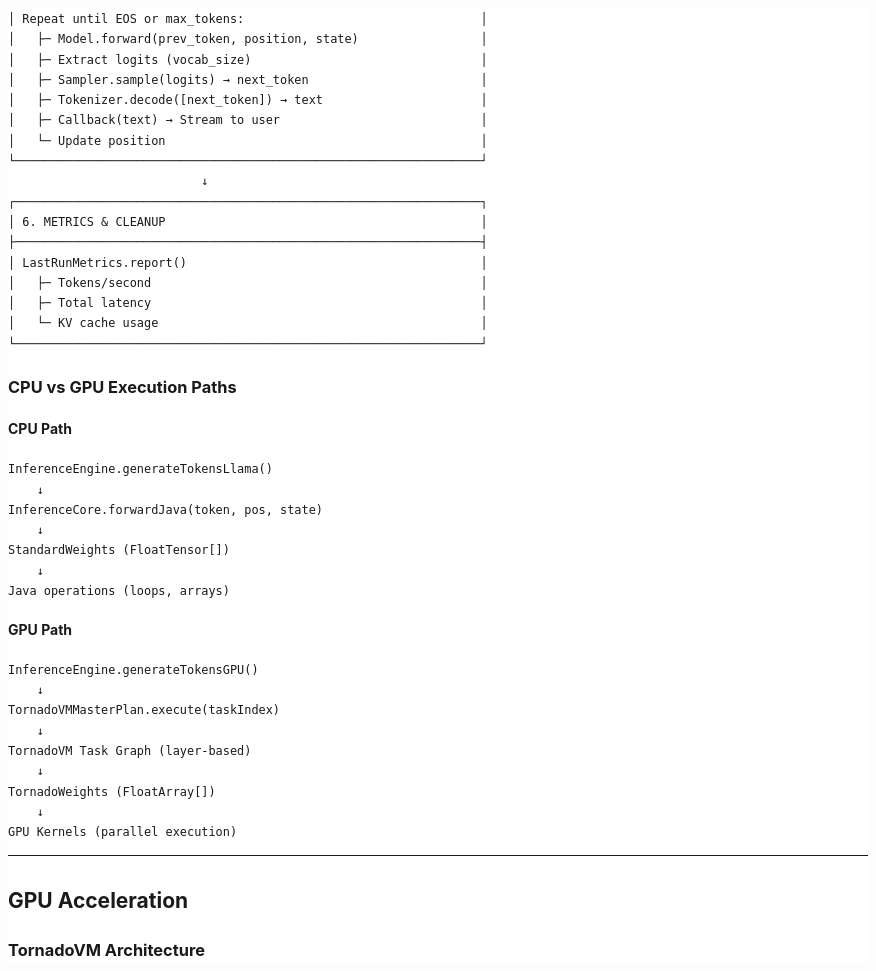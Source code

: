 ```
│ Repeat until EOS or max_tokens:                                 │
│   ├─ Model.forward(prev_token, position, state)                 │
│   ├─ Extract logits (vocab_size)                                │
│   ├─ Sampler.sample(logits) → next_token                        │
│   ├─ Tokenizer.decode([next_token]) → text                      │
│   ├─ Callback(text) → Stream to user                            │
│   └─ Update position                                            │
└─────────────────────────────────────────────────────────────────┘
                           ↓
┌─────────────────────────────────────────────────────────────────┐
│ 6. METRICS & CLEANUP                                            │
├─────────────────────────────────────────────────────────────────┤
│ LastRunMetrics.report()                                         │
│   ├─ Tokens/second                                              │
│   ├─ Total latency                                              │
│   └─ KV cache usage                                             │
└─────────────────────────────────────────────────────────────────┘
```

### CPU vs GPU Execution Paths

#### CPU Path
```
InferenceEngine.generateTokensLlama()
    ↓
InferenceCore.forwardJava(token, pos, state)
    ↓
StandardWeights (FloatTensor[])
    ↓
Java operations (loops, arrays)
```

#### GPU Path
```
InferenceEngine.generateTokensGPU()
    ↓
TornadoVMMasterPlan.execute(taskIndex)
    ↓
TornadoVM Task Graph (layer-based)
    ↓
TornadoWeights (FloatArray[])
    ↓
GPU Kernels (parallel execution)
```

---

## GPU Acceleration

### TornadoVM Architecture
